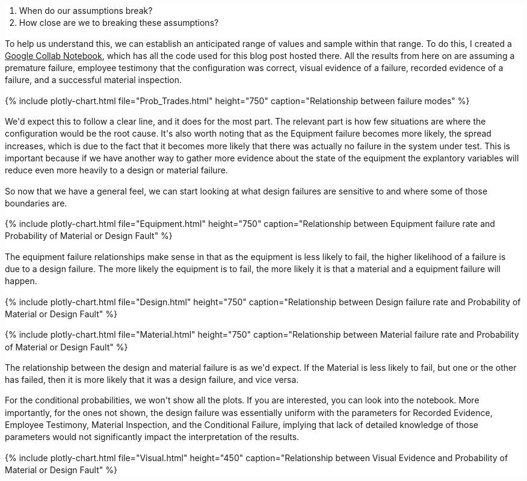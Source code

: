 1. When do our assumptions break?
2. How close are we to breaking these assumptions?

To help us understand this, we can establish an anticipated range of values and sample within that range. To do this, I created a [Google Collab Notebook](https://colab.research.google.com/drive/19KIrzLr2xuI75vP5n5rNbNvNwHU6W1t-?usp=sharing), which has all the code used for this blog post hosted there. All the results from here on are assuming a premature failure, employee testimony that the configuration was correct, visual evidence of a failure, recorded evidence of a failure, and a successful material inspection.

{% include plotly-chart.html 
   file="Prob_Trades.html"
   height="750"
   caption="Relationship between failure modes" %}

We'd expect this to follow a clear line, and it does for the most part. The relevant part is how few situations are where the configuration would be the root cause. It's also worth noting that as the Equipment failure becomes more likely, the spread increases, which is due to the fact that it becomes more likely that there was actually no failure in the system under test. This is important because if we have another way to gather more evidence about the state of the equipment the explantory variables will reduce even more heavily to a design or material failure.

So now that we have a general feel, we can start looking at what design failures are sensitive to and where some of those boundaries are.

{% include plotly-chart.html 
   file="Equipment.html"
   height="750"
   caption="Relationship between Equipment failure rate and Probability of Material or Design Fault" %}

The equipment failure relationships make sense in that as the equipment is less likely to fail, the higher likelihood of a failure is due to a design failure. The more likely the equipment is to fail, the more likely it is that a material and a equipment failure will happen.

{% include plotly-chart.html 
   file="Design.html"
   height="750"
   caption="Relationship between Design failure rate and Probability of Material or Design Fault" %}

{% include plotly-chart.html 
   file="Material.html"
   height="750"
   caption="Relationship between Material failure rate and Probability of Material or Design Fault" %}

The relationship between the design and material failure is as we'd expect. If the Material is less likely to fail, but one or the other has failed, then it is more likely that it was a design failure, and vice versa.

For the conditional probabilities, we won't show all the plots. If you are interested, you can look into the notebook. More importantly, for the ones not shown, the design failure was essentially uniform with the parameters for Recorded Evidence, Employee Testimony, Material Inspection, and the Conditional Failure, implying that lack of detailed knowledge of those parameters would not significantly impact the interpretation of the results.

{% include plotly-chart.html 
   file="Visual.html"
   height="450"
   caption="Relationship between Visual Evidence and Probability of Material or Design Fault" %}
